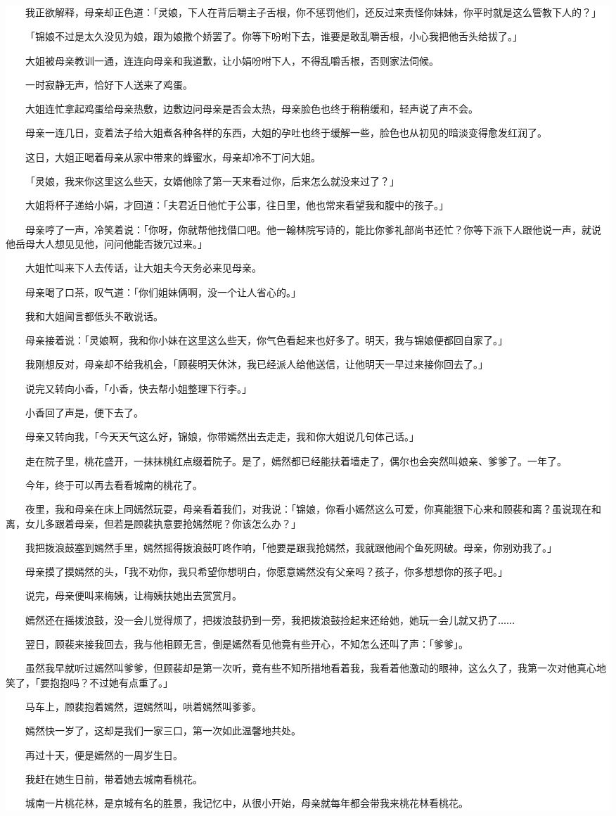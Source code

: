 &emsp;&emsp;我正欲解释，母亲却正色道：「灵娘，下人在背后嚼主子舌根，你不惩罚他们，还反过来责怪你妹妹，你平时就是这么管教下人的？」  
  
&emsp;&emsp;「锦娘不过是太久没见为娘，跟为娘撒个娇罢了。你等下吩咐下去，谁要是敢乱嚼舌根，小心我把他舌头给拔了。」  
  
&emsp;&emsp;大姐被母亲教训一通，连连向母亲和我道歉，让小娟吩咐下人，不得乱嚼舌根，否则家法伺候。  
  
&emsp;&emsp;一时寂静无声，恰好下人送来了鸡蛋。  
  
&emsp;&emsp;大姐连忙拿起鸡蛋给母亲热敷，边敷边问母亲是否会太热，母亲脸色也终于稍稍缓和，轻声说了声不会。  
  
&emsp;&emsp;母亲一连几日，变着法子给大姐煮各种各样的东西，大姐的孕吐也终于缓解一些，脸色也从初见的暗淡变得愈发红润了。  
  
&emsp;&emsp;这日，大姐正喝着母亲从家中带来的蜂蜜水，母亲却冷不丁问大姐。  
  
&emsp;&emsp;「灵娘，我来你这里这么些天，女婿他除了第一天来看过你，后来怎么就没来过了？」  
  
&emsp;&emsp;大姐将杯子递给小娟，才回道：「夫君近日他忙于公事，往日里，他也常来看望我和腹中的孩子。」  
  
&emsp;&emsp;母亲哼了一声，冷笑着说：「你呀，你就帮他找借口吧。他一翰林院写诗的，能比你爹礼部尚书还忙？你等下派下人跟他说一声，就说他岳母大人想见见他，问问他能否拨冗过来。」  
  
&emsp;&emsp;大姐忙叫来下人去传话，让大姐夫今天务必来见母亲。  
  
&emsp;&emsp;母亲喝了口茶，叹气道：「你们姐妹俩啊，没一个让人省心的。」  
  
&emsp;&emsp;我和大姐闻言都低头不敢说话。  
  
&emsp;&emsp;母亲接着说：「灵娘啊，我和你小妹在这里这么些天，你气色看起来也好多了。明天，我与锦娘便都回自家了。」  
  
&emsp;&emsp;我刚想反对，母亲却不给我机会，「顾裴明天休沐，我已经派人给他送信，让他明天一早过来接你回去了。」  
  
&emsp;&emsp;说完又转向小香，「小香，快去帮小姐整理下行李。」  
  
&emsp;&emsp;小香回了声是，便下去了。  
  
&emsp;&emsp;母亲又转向我，「今天天气这么好，锦娘，你带嫣然出去走走，我和你大姐说几句体己话。」  
  
&emsp;&emsp;走在院子里，桃花盛开，一抹抹桃红点缀着院子。是了，嫣然都已经能扶着墙走了，偶尔也会突然叫娘亲、爹爹了。一年了。  
  
&emsp;&emsp;今年，终于可以再去看看城南的桃花了。  
  
&emsp;&emsp;夜里，我和母亲在床上同嫣然玩耍，母亲看着我们，对我说：「锦娘，你看小嫣然这么可爱，你真能狠下心来和顾裴和离？虽说现在和离，女儿多跟着母亲，但若是顾裴执意要抢嫣然呢？你该怎么办？」  
  
&emsp;&emsp;我把拨浪鼓塞到嫣然手里，嫣然摇得拨浪鼓叮咚作响，「他要是跟我抢嫣然，我就跟他闹个鱼死网破。母亲，你别劝我了。」  
  
&emsp;&emsp;母亲摸了摸嫣然的头，「我不劝你，我只希望你想明白，你愿意嫣然没有父亲吗？孩子，你多想想你的孩子吧。」  
  
&emsp;&emsp;说完，母亲便叫来梅姨，让梅姨扶她出去赏赏月。  
  
&emsp;&emsp;嫣然还在摇拨浪鼓，没一会儿觉得烦了，把拨浪鼓扔到一旁，我把拨浪鼓捡起来还给她，她玩一会儿就又扔了……  
  
&emsp;&emsp;翌日，顾裴来接我回去，我与他相顾无言，倒是嫣然看见他竟有些开心，不知怎么还叫了声：「爹爹」。  
  
&emsp;&emsp;虽然我早就听过嫣然叫爹爹，但顾裴却是第一次听，竟有些不知所措地看着我，我看着他激动的眼神，这么久了，我第一次对他真心地笑了，「要抱抱吗？不过她有点重了。」  
  
&emsp;&emsp;马车上，顾裴抱着嫣然，逗嫣然叫，哄着嫣然叫爹爹。  
  
&emsp;&emsp;嫣然快一岁了，这却是我们一家三口，第一次如此温馨地共处。  
  
&emsp;&emsp;再过十天，便是嫣然的一周岁生日。  
  
&emsp;&emsp;我赶在她生日前，带着她去城南看桃花。  
  
&emsp;&emsp;城南一片桃花林，是京城有名的胜景，我记忆中，从很小开始，母亲就每年都会带我来桃花林看桃花。  
  